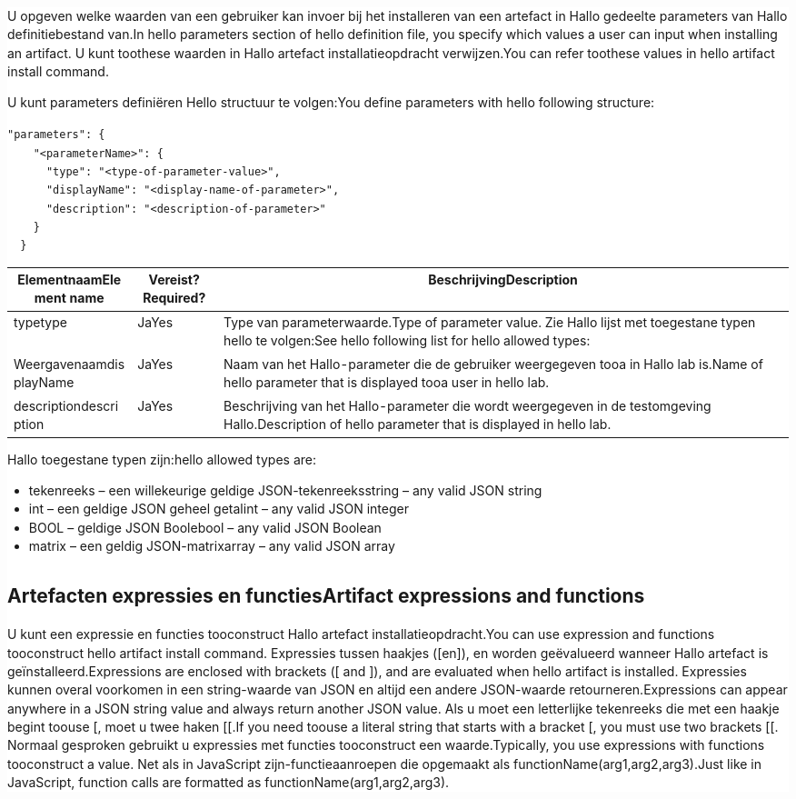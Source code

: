 <span data-ttu-id="6e4a6-139">U opgeven welke waarden van een gebruiker kan invoer bij het installeren van een artefact in Hallo gedeelte parameters van Hallo definitiebestand van.</span><span class="sxs-lookup"><span data-stu-id="6e4a6-139">In hello parameters section of hello definition file, you specify which values a user can input when installing an artifact.</span></span> <span data-ttu-id="6e4a6-140">U kunt toothese waarden in Hallo artefact installatieopdracht verwijzen.</span><span class="sxs-lookup"><span data-stu-id="6e4a6-140">You can refer toothese values in hello artifact install command.</span></span>

<span data-ttu-id="6e4a6-141">U kunt parameters definiëren Hello structuur te volgen:</span><span class="sxs-lookup"><span data-stu-id="6e4a6-141">You define parameters with hello following structure:</span></span>

    "parameters": {
        "<parameterName>": {
          "type": "<type-of-parameter-value>",
          "displayName": "<display-name-of-parameter>",
          "description": "<description-of-parameter>"
        }
      }

| <span data-ttu-id="6e4a6-142">Elementnaam</span><span class="sxs-lookup"><span data-stu-id="6e4a6-142">Element name</span></span> | <span data-ttu-id="6e4a6-143">Vereist?</span><span class="sxs-lookup"><span data-stu-id="6e4a6-143">Required?</span></span> | <span data-ttu-id="6e4a6-144">Beschrijving</span><span class="sxs-lookup"><span data-stu-id="6e4a6-144">Description</span></span> |
| --- | --- | --- |
| <span data-ttu-id="6e4a6-145">type</span><span class="sxs-lookup"><span data-stu-id="6e4a6-145">type</span></span> |<span data-ttu-id="6e4a6-146">Ja</span><span class="sxs-lookup"><span data-stu-id="6e4a6-146">Yes</span></span> |<span data-ttu-id="6e4a6-147">Type van parameterwaarde.</span><span class="sxs-lookup"><span data-stu-id="6e4a6-147">Type of parameter value.</span></span> <span data-ttu-id="6e4a6-148">Zie Hallo lijst met toegestane typen hello te volgen:</span><span class="sxs-lookup"><span data-stu-id="6e4a6-148">See hello following list for hello allowed types:</span></span> |
| <span data-ttu-id="6e4a6-149">Weergavenaam</span><span class="sxs-lookup"><span data-stu-id="6e4a6-149">displayName</span></span> |<span data-ttu-id="6e4a6-150">Ja</span><span class="sxs-lookup"><span data-stu-id="6e4a6-150">Yes</span></span> |<span data-ttu-id="6e4a6-151">Naam van het Hallo-parameter die de gebruiker weergegeven tooa in Hallo lab is.</span><span class="sxs-lookup"><span data-stu-id="6e4a6-151">Name of hello parameter that is displayed tooa user in hello lab.</span></span> | |
| <span data-ttu-id="6e4a6-152">description</span><span class="sxs-lookup"><span data-stu-id="6e4a6-152">description</span></span> |<span data-ttu-id="6e4a6-153">Ja</span><span class="sxs-lookup"><span data-stu-id="6e4a6-153">Yes</span></span> |<span data-ttu-id="6e4a6-154">Beschrijving van het Hallo-parameter die wordt weergegeven in de testomgeving Hallo.</span><span class="sxs-lookup"><span data-stu-id="6e4a6-154">Description of hello parameter that is displayed in hello lab.</span></span> |

<span data-ttu-id="6e4a6-155">Hallo toegestane typen zijn:</span><span class="sxs-lookup"><span data-stu-id="6e4a6-155">hello allowed types are:</span></span>

* <span data-ttu-id="6e4a6-156">tekenreeks – een willekeurige geldige JSON-tekenreeks</span><span class="sxs-lookup"><span data-stu-id="6e4a6-156">string – any valid JSON string</span></span>
* <span data-ttu-id="6e4a6-157">int – een geldige JSON geheel getal</span><span class="sxs-lookup"><span data-stu-id="6e4a6-157">int – any valid JSON integer</span></span>
* <span data-ttu-id="6e4a6-158">BOOL – geldige JSON Boole</span><span class="sxs-lookup"><span data-stu-id="6e4a6-158">bool – any valid JSON Boolean</span></span>
* <span data-ttu-id="6e4a6-159">matrix – een geldig JSON-matrix</span><span class="sxs-lookup"><span data-stu-id="6e4a6-159">array – any valid JSON array</span></span>

## <a name="artifact-expressions-and-functions"></a><span data-ttu-id="6e4a6-160">Artefacten expressies en functies</span><span class="sxs-lookup"><span data-stu-id="6e4a6-160">Artifact expressions and functions</span></span>
<span data-ttu-id="6e4a6-161">U kunt een expressie en functies tooconstruct Hallo artefact installatieopdracht.</span><span class="sxs-lookup"><span data-stu-id="6e4a6-161">You can use expression and functions tooconstruct hello artifact install command.</span></span>
<span data-ttu-id="6e4a6-162">Expressies tussen haakjes ([en]), en worden geëvalueerd wanneer Hallo artefact is geïnstalleerd.</span><span class="sxs-lookup"><span data-stu-id="6e4a6-162">Expressions are enclosed with brackets ([ and ]), and are evaluated when hello artifact is installed.</span></span> <span data-ttu-id="6e4a6-163">Expressies kunnen overal voorkomen in een string-waarde van JSON en altijd een andere JSON-waarde retourneren.</span><span class="sxs-lookup"><span data-stu-id="6e4a6-163">Expressions can appear anywhere in a JSON string value and always return another JSON value.</span></span> <span data-ttu-id="6e4a6-164">Als u moet een letterlijke tekenreeks die met een haakje begint toouse [, moet u twee haken [[.</span><span class="sxs-lookup"><span data-stu-id="6e4a6-164">If you need toouse a literal string that starts with a bracket [, you must use two brackets [[.</span></span>
<span data-ttu-id="6e4a6-165">Normaal gesproken gebruikt u expressies met functies tooconstruct een waarde.</span><span class="sxs-lookup"><span data-stu-id="6e4a6-165">Typically, you use expressions with functions tooconstruct a value.</span></span> <span data-ttu-id="6e4a6-166">Net als in JavaScript zijn-functieaanroepen die opgemaakt als functionName(arg1,arg2,arg3).</span><span class="sxs-lookup"><span data-stu-id="6e4a6-166">Just like in JavaScript, function calls are formatted as functionName(arg1,arg2,arg3).</span></span>
